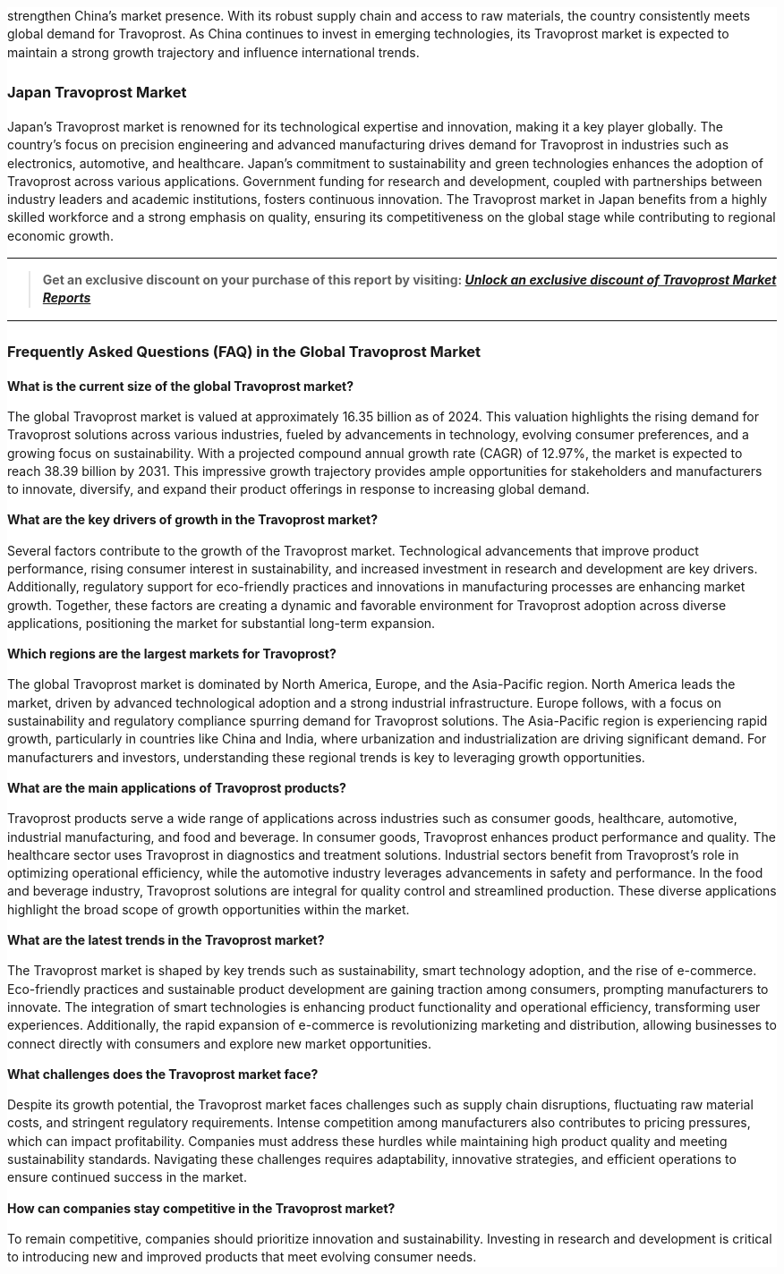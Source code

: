 strengthen China&rsquo;s market presence. With its robust supply chain and access to raw materials, the country consistently meets global demand for Travoprost. As China continues to invest in emerging technologies, its Travoprost market is expected to maintain a strong growth trajectory and influence international trends.</p><h3>Japan Travoprost Market</h3><p>Japan&rsquo;s Travoprost market is renowned for its technological expertise and innovation, making it a key player globally. The country&rsquo;s focus on precision engineering and advanced manufacturing drives demand for Travoprost in industries such as electronics, automotive, and healthcare. Japan&rsquo;s commitment to sustainability and green technologies enhances the adoption of Travoprost across various applications. Government funding for research and development, coupled with partnerships between industry leaders and academic institutions, fosters continuous innovation. The Travoprost market in Japan benefits from a highly skilled workforce and a strong emphasis on quality, ensuring its competitiveness on the global stage while contributing to regional economic growth.</p><hr /><blockquote><p><strong>Get an exclusive discount on your purchase of this report by visiting: <em><a href="://marketresearchpulse.com/ask-for-discount/50532?utm_source=Github&amp;utm_medium=025">Unlock an exclusive discount of Travoprost Market Reports</a></em>&nbsp;</strong></p></blockquote><hr /><h3>Frequently Asked Questions (FAQ) in the Global Travoprost Market</h3><p><strong>What is the current size of the global Travoprost market?</strong></p><p>The global Travoprost market is valued at approximately 16.35 billion as of 2024. This valuation highlights the rising demand for Travoprost solutions across various industries, fueled by advancements in technology, evolving consumer preferences, and a growing focus on sustainability. With a projected compound annual growth rate (CAGR) of 12.97%, the market is expected to reach 38.39 billion by 2031. This impressive growth trajectory provides ample opportunities for stakeholders and manufacturers to innovate, diversify, and expand their product offerings in response to increasing global demand.</p><p><strong>What are the key drivers of growth in the Travoprost market?</strong></p><p>Several factors contribute to the growth of the Travoprost market. Technological advancements that improve product performance, rising consumer interest in sustainability, and increased investment in research and development are key drivers. Additionally, regulatory support for eco-friendly practices and innovations in manufacturing processes are enhancing market growth. Together, these factors are creating a dynamic and favorable environment for Travoprost adoption across diverse applications, positioning the market for substantial long-term expansion.</p><p><strong>Which regions are the largest markets for Travoprost?</strong></p><p>The global Travoprost market is dominated by North America, Europe, and the Asia-Pacific region. North America leads the market, driven by advanced technological adoption and a strong industrial infrastructure. Europe follows, with a focus on sustainability and regulatory compliance spurring demand for Travoprost solutions. The Asia-Pacific region is experiencing rapid growth, particularly in countries like China and India, where urbanization and industrialization are driving significant demand. For manufacturers and investors, understanding these regional trends is key to leveraging growth opportunities.</p><p><strong>What are the main applications of Travoprost products?</strong></p><p>Travoprost products serve a wide range of applications across industries such as consumer goods, healthcare, automotive, industrial manufacturing, and food and beverage. In consumer goods, Travoprost enhances product performance and quality. The healthcare sector uses Travoprost in diagnostics and treatment solutions. Industrial sectors benefit from Travoprost&rsquo;s role in optimizing operational efficiency, while the automotive industry leverages advancements in safety and performance. In the food and beverage industry, Travoprost solutions are integral for quality control and streamlined production. These diverse applications highlight the broad scope of growth opportunities within the market.</p><p><strong>What are the latest trends in the Travoprost market?</strong></p><p>The Travoprost market is shaped by key trends such as sustainability, smart technology adoption, and the rise of e-commerce. Eco-friendly practices and sustainable product development are gaining traction among consumers, prompting manufacturers to innovate. The integration of smart technologies is enhancing product functionality and operational efficiency, transforming user experiences. Additionally, the rapid expansion of e-commerce is revolutionizing marketing and distribution, allowing businesses to connect directly with consumers and explore new market opportunities.</p><p><strong>What challenges does the Travoprost market face?</strong></p><p>Despite its growth potential, the Travoprost market faces challenges such as supply chain disruptions, fluctuating raw material costs, and stringent regulatory requirements. Intense competition among manufacturers also contributes to pricing pressures, which can impact profitability. Companies must address these hurdles while maintaining high product quality and meeting sustainability standards. Navigating these challenges requires adaptability, innovative strategies, and efficient operations to ensure continued success in the market.</p><p><strong>How can companies stay competitive in the Travoprost market?</strong></p><p>To remain competitive, companies should prioritize innovation and sustainability. Investing in research and development is critical to introducing new and improved products that meet evolving consumer needs.
